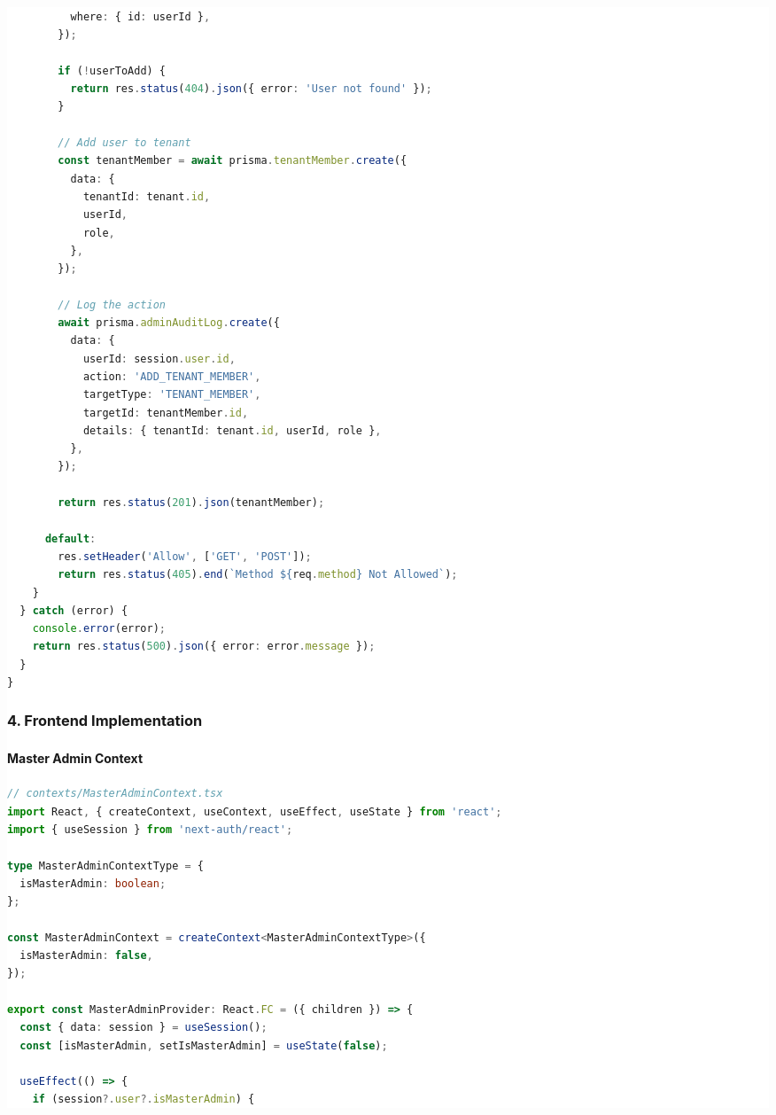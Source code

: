 ```typescript
          where: { id: userId },
        });
        
        if (!userToAdd) {
          return res.status(404).json({ error: 'User not found' });
        }
        
        // Add user to tenant
        const tenantMember = await prisma.tenantMember.create({
          data: {
            tenantId: tenant.id,
            userId,
            role,
          },
        });
        
        // Log the action
        await prisma.adminAuditLog.create({
          data: {
            userId: session.user.id,
            action: 'ADD_TENANT_MEMBER',
            targetType: 'TENANT_MEMBER',
            targetId: tenantMember.id,
            details: { tenantId: tenant.id, userId, role },
          },
        });
        
        return res.status(201).json(tenantMember);
        
      default:
        res.setHeader('Allow', ['GET', 'POST']);
        return res.status(405).end(`Method ${req.method} Not Allowed`);
    }
  } catch (error) {
    console.error(error);
    return res.status(500).json({ error: error.message });
  }
}
```

### 4. Frontend Implementation

#### Master Admin Context

```typescript
// contexts/MasterAdminContext.tsx
import React, { createContext, useContext, useEffect, useState } from 'react';
import { useSession } from 'next-auth/react';

type MasterAdminContextType = {
  isMasterAdmin: boolean;
};

const MasterAdminContext = createContext<MasterAdminContextType>({
  isMasterAdmin: false,
});

export const MasterAdminProvider: React.FC = ({ children }) => {
  const { data: session } = useSession();
  const [isMasterAdmin, setIsMasterAdmin] = useState(false);
  
  useEffect(() => {
    if (session?.user?.isMasterAdmin) {
```